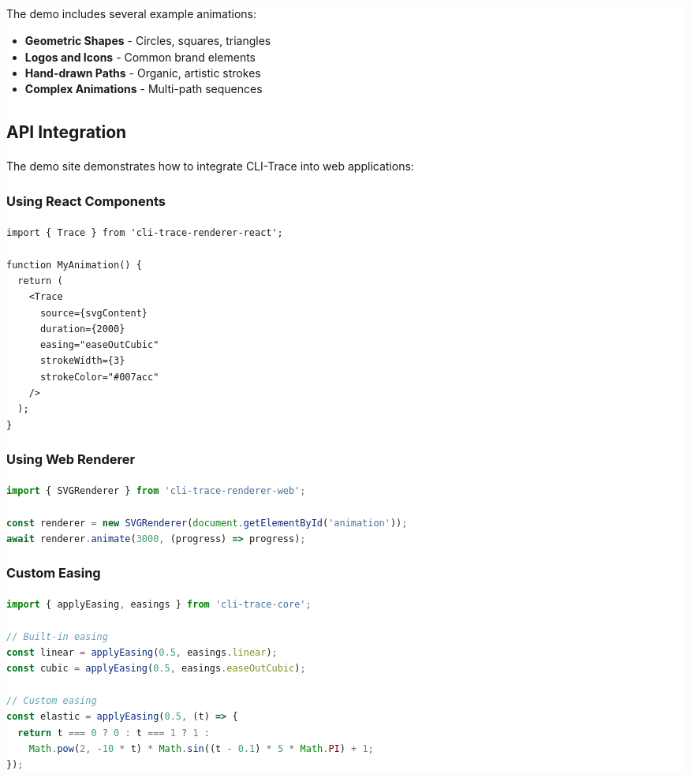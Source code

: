 The demo includes several example animations:

- **Geometric Shapes** - Circles, squares, triangles
- **Logos and Icons** - Common brand elements
- **Hand-drawn Paths** - Organic, artistic strokes
- **Complex Animations** - Multi-path sequences

## API Integration

The demo site demonstrates how to integrate CLI-Trace into web applications:

### Using React Components

```tsx
import { Trace } from 'cli-trace-renderer-react';

function MyAnimation() {
  return (
    <Trace
      source={svgContent}
      duration={2000}
      easing="easeOutCubic"
      strokeWidth={3}
      strokeColor="#007acc"
    />
  );
}
```

### Using Web Renderer

```javascript
import { SVGRenderer } from 'cli-trace-renderer-web';

const renderer = new SVGRenderer(document.getElementById('animation'));
await renderer.animate(3000, (progress) => progress);
```

### Custom Easing

```javascript
import { applyEasing, easings } from 'cli-trace-core';

// Built-in easing
const linear = applyEasing(0.5, easings.linear);
const cubic = applyEasing(0.5, easings.easeOutCubic);

// Custom easing
const elastic = applyEasing(0.5, (t) => {
  return t === 0 ? 0 : t === 1 ? 1 :
    Math.pow(2, -10 * t) * Math.sin((t - 0.1) * 5 * Math.PI) + 1;
});
```
